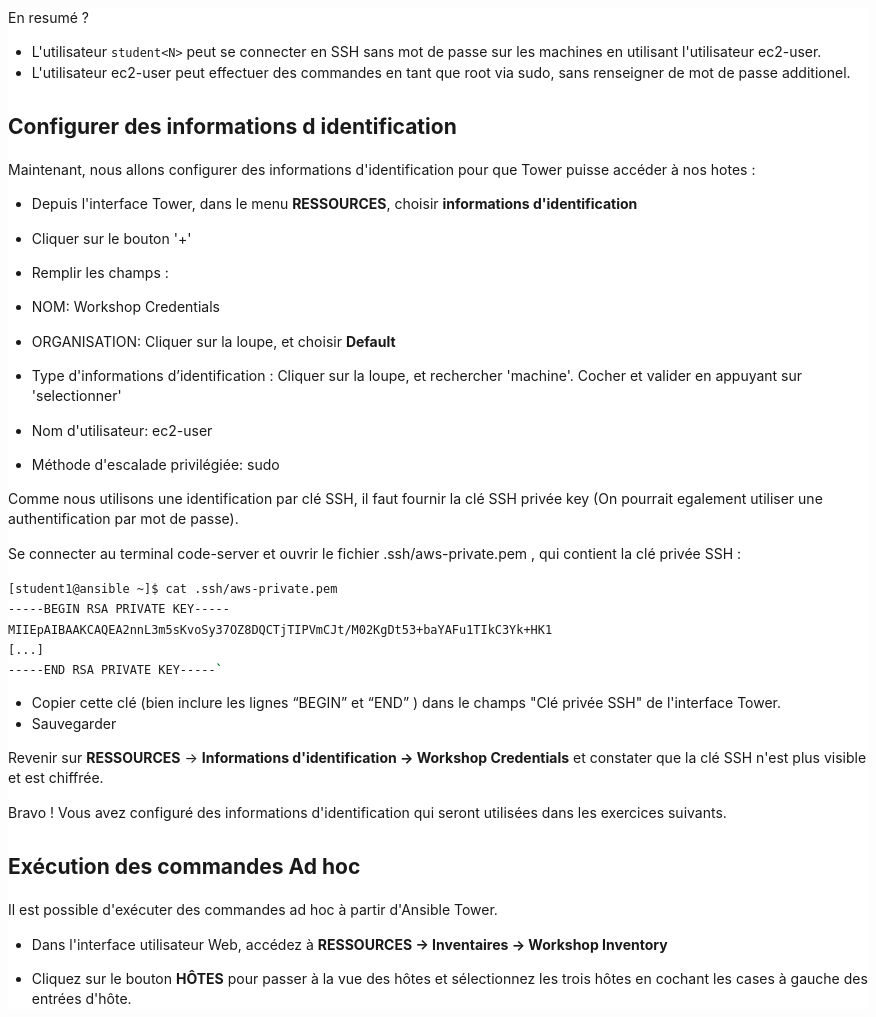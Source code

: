 En resumé ?
* L'utilisateur  `student<N>` peut se connecter en SSH sans mot de passe sur les machines en utilisant l'utilisateur ec2-user.
* L'utilisateur ec2-user peut effectuer des commandes en tant que root via sudo, sans renseigner de mot de passe additionel.


## Configurer des informations d identification

Maintenant, nous allons configurer des informations d'identification pour que Tower puisse accéder à nos hotes :

* Depuis l'interface Tower, dans le menu **RESSOURCES**, choisir **informations d'identification**
* Cliquer  sur le bouton '+' 

* Remplir les champs :
 * NOM: Workshop Credentials
 * ORGANISATION: Cliquer sur la loupe, et choisir **Default**
 * Type d'informations d’identification : Cliquer sur la loupe, et rechercher 'machine'. Cocher et valider en appuyant sur 'selectionner'
 * Nom d'utilisateur: ec2-user
 * Méthode d'escalade privilégiée: sudo

Comme nous utilisons une identification par clé SSH, il faut fournir la clé SSH privée key  (On pourrait egalement utiliser une authentification par mot de passe).

Se connecter au terminal code-server et ouvrir le fichier .ssh/aws-private.pem , qui contient la clé privée SSH  : 

```bash
[student1@ansible ~]$ cat .ssh/aws-private.pem
-----BEGIN RSA PRIVATE KEY-----
MIIEpAIBAAKCAQEA2nnL3m5sKvoSy37OZ8DQCTjTIPVmCJt/M02KgDt53+baYAFu1TIkC3Yk+HK1
[...]
-----END RSA PRIVATE KEY-----`
```


* Copier cette clé (bien inclure les lignes “BEGIN” et “END” ) dans le champs "Clé privée SSH" de l'interface Tower.
* Sauvegarder

Revenir sur **RESSOURCES** -> **Informations d'identification -> Workshop Credentials** et constater que la clé SSH n'est plus visible et est chiffrée.

Bravo ! Vous avez configuré des informations d'identification qui seront utilisées dans les exercices suivants.


## Exécution des commandes Ad hoc

Il est possible d'exécuter des commandes ad hoc à partir d'Ansible Tower.

   - Dans l'interface utilisateur Web, accédez à **RESSOURCES → Inventaires → Workshop Inventory**

   - Cliquez sur le bouton **HÔTES** pour passer à la vue des hôtes et sélectionnez les trois hôtes en cochant les cases à gauche des entrées d'hôte.
